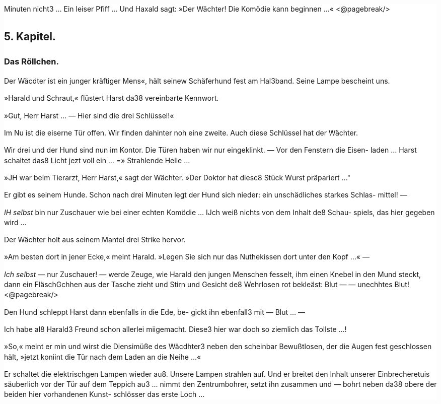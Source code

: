 Minuten nicht3 … Ein leiser Pfiff … Und Haxald
sagt: »Der Wächter! Die Komödie kann beginnen …«
<@pagebreak/>

<h2>5. Kapitel.</h2>
<h3>Das Röllchen.</h3>

Der Wäcdter ist ein junger kräftiger Mens«, hält seinew
Schäferhund fest am Hal3band. Seine Lampe bescheint uns.

»Harald und Schraut,« flüstert Harst da38 vereinbarte
Kennwort.

»Gut, Herr Harst … — Hier sind die drei Schlüssel!«

Im Nu ist die eiserne Tür offen. Wir finden dahinter
noh eine zweite. Auch diese Schlüssel hat der Wächter.

Wir drei und der Hund sind nun im Kontor. Die Türen
haben wir nur eingeklinkt. — Vor den Fenstern die Eisen-
laden … Harst schaltet das8 Licht jezt voll ein … =»
Strahlende Helle …

»JH war beim Tierarzt, Herr Harst,« sagt der Wächter.
»Der Doktor hat diesc8 Stück Wurst präpariert ..."

Er gibt es seinem Hunde. Schon nach drei Minuten
legt der Hund sich nieder: ein unschädliches starkes Schlas-
mittel! —

*IH selbst* bin nur Zuschauer wie bei einer echten
Komödie … IJch weiß nichts von dem Inhalt de8 Schau-
spiels, das hier gegeben wird …

Der Wächter holt aus seinem Mantel drei Strike hervor.

»Am besten dort in jener Ecke,« meint Harald. »Legen
Sie sich nur das Nuthekissen dort unter den Kopf …« —

*Ich selbst* — nur Zuschauer! — werde Zeuge, wie
Harald den jungen Menschen fesselt, ihm einen Knebel in
den Mund steckt, dann ein FläschGchhen aus der Tasche zieht
und Stirn und Gesicht de8 Wehrlosen rot bekleäst: Blut —
— unechhtes Blut!
<@pagebreak/>

Den Hund schleppt Harst dann ebenfalls in die Ede, be-
gickt ihn ebenfall3 mit — Blut … —

Ich habe al8 Harald3 Freund schon allerlei miigemacht.
Diese3 hier war doch so ziemlich das Tollste …!

»So,« meint er min und wirst die Diensimüße des
Wäcdhter3 neben den scheinbar Bewußtlosen, der die Augen
fest geschlossen hält, »jetzt koniint die Tür nach dem Laden an
die Neihe …«

Er schaltet die elektrischgen Lampen wieder au8. Unsere
Lampen strahlen auf. Und er breitet den Inhalt unserer
Einbrecheretuis säuberlich vor der Tür auf dem Teppich au3
... nimmt den Zentrumbohrer, setzt ihn zusammen und —
bohrt neben da38 obere der beiden hier vorhandenen Kunst-
schlösser das erste Loch …
